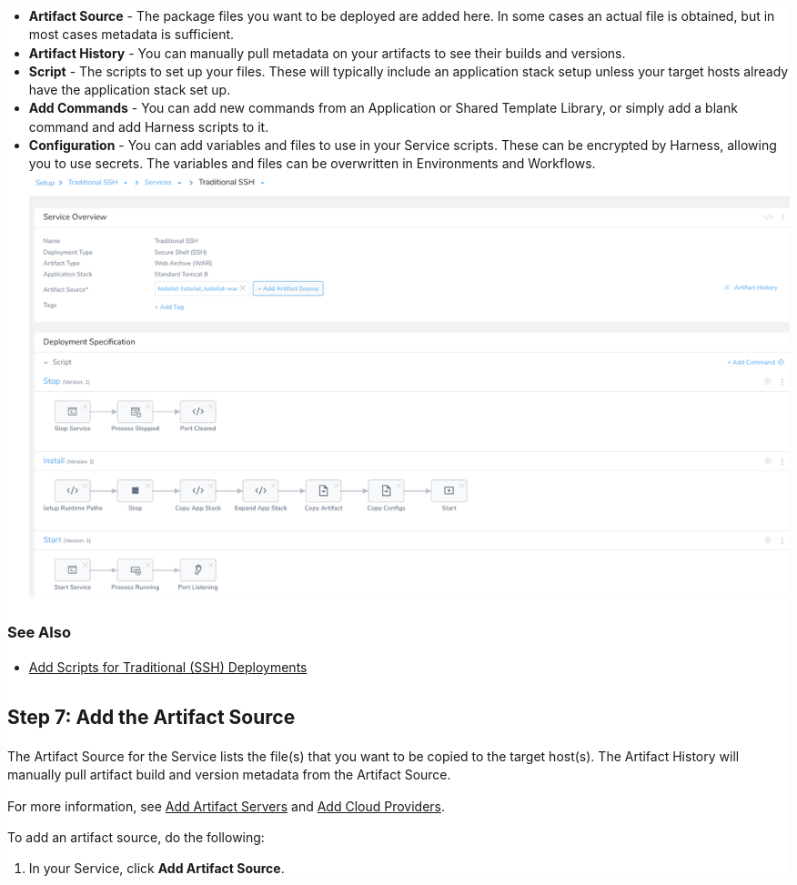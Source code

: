 * **Artifact Source** - The package files you want to be deployed are added here. In some cases an actual file is obtained, but in most cases metadata is sufficient.
* **Artifact History** - You can manually pull metadata on your artifacts to see their builds and versions.
* **Script** - The scripts to set up your files. These will typically include an application stack setup unless your target hosts already have the application stack set up.
* **Add Commands** - You can add new commands from an Application or Shared Template Library, or simply add a blank command and add Harness scripts to it.
* **Configuration** - You can add variables and files to use in your Service scripts. These can be encrypted by Harness, allowing you to use secrets. The variables and files can be overwritten in Environments and Workflows.![](./static/traditional-ssh-quickstart-73.png)

### See Also

* [Add Scripts for Traditional (SSH) Deployments](../continuous-delivery/traditional-deployments/add-deployment-specs-for-traditional-ssh-deployments.md)

## Step 7: Add the Artifact Source

The Artifact Source for the Service lists the file(s) that you want to be copied to the target host(s). The Artifact History will manually pull artifact build and version metadata from the Artifact Source.

For more information, see [Add Artifact Servers](https://docs.harness.io/article/7dghbx1dbl-configuring-artifact-server) and [Add Cloud Providers](https://docs.harness.io/article/whwnovprrb-cloud-providers).

To add an artifact source, do the following:

1. In your Service, click **Add Artifact Source**.
